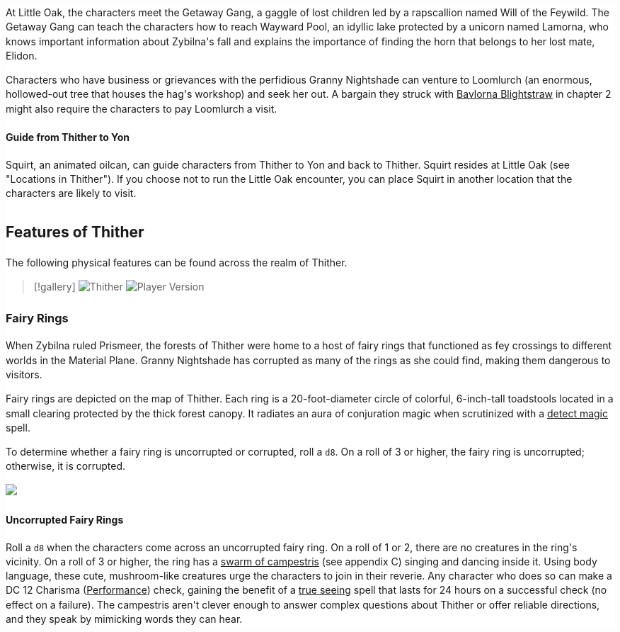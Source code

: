At Little Oak, the characters meet the Getaway Gang, a gaggle of lost children led by a rapscallion named Will of the Feywild. The Getaway Gang can teach the characters how to reach Wayward Pool, an idyllic lake protected by a unicorn named Lamorna, who knows important information about Zybilna's fall and explains the importance of finding the horn that belongs to her lost mate, Elidon.

Characters who have business or grievances with the perfidious Granny Nightshade can venture to Loomlurch (an enormous, hollowed-out tree that houses the hag's workshop) and seek her out. A bargain they struck with [Bavlorna Blightstraw](/3-Mechanics/CLI/bestiary/npc/bavlorna-blightstraw-wbtw.md) in chapter 2 might also require the characters to pay Loomlurch a visit.

#### Guide from Thither to Yon

Squirt, an animated oilcan, can guide characters from Thither to Yon and back to Thither. Squirt resides at Little Oak (see "Locations in Thither"). If you choose not to run the Little Oak encounter, you can place Squirt in another location that the characters are likely to visit.

## Features of Thither

The following physical features can be found across the realm of Thither.

> [!gallery]
> ![Thither](/3-Mechanics/CLI/adventures/the-wild-beyond-the-witchlight/img/054-map-3-1-thither.webp#gallery)
> ![Player Version](/3-Mechanics/CLI/adventures/the-wild-beyond-the-witchlight/img/055-map-3-1-thither-player.webp#gallery)

### Fairy Rings

When Zybilna ruled Prismeer, the forests of Thither were home to a host of fairy rings that functioned as fey crossings to different worlds in the Material Plane. Granny Nightshade has corrupted as many of the rings as she could find, making them dangerous to visitors.

Fairy rings are depicted on the map of Thither. Each ring is a 20-foot-diameter circle of colorful, 6-inch-tall toadstools located in a small clearing protected by the thick forest canopy. It radiates an aura of conjuration magic when scrutinized with a [detect magic](/3-Mechanics/CLI/spells/detect-magic.md) spell.

To determine whether a fairy ring is uncorrupted or corrupted, roll a `d8`. On a roll of 3 or higher, the fairy ring is uncorrupted; otherwise, it is corrupted.

![](/3-Mechanics/CLI/adventures/the-wild-beyond-the-witchlight/img/056-03-002.webp#center)

#### Uncorrupted Fairy Rings

Roll a `d8` when the characters come across an uncorrupted fairy ring. On a roll of 1 or 2, there are no creatures in the ring's vicinity. On a roll of 3 or higher, the ring has a [swarm of campestris](/3-Mechanics/CLI/bestiary/plant/swarm-of-campestris-wbtw.md) (see appendix C) singing and dancing inside it. Using body language, these cute, mushroom-like creatures urge the characters to join in their reverie. Any character who does so can make a DC 12 Charisma ([Performance](/3-Mechanics/CLI/rules/skills.md#Performance)) check, gaining the benefit of a [true seeing](/3-Mechanics/CLI/spells/true-seeing.md) spell that lasts for 24 hours on a successful check (no effect on a failure). The campestris aren't clever enough to answer complex questions about Thither or offer reliable directions, and they speak by mimicking words they can hear.
